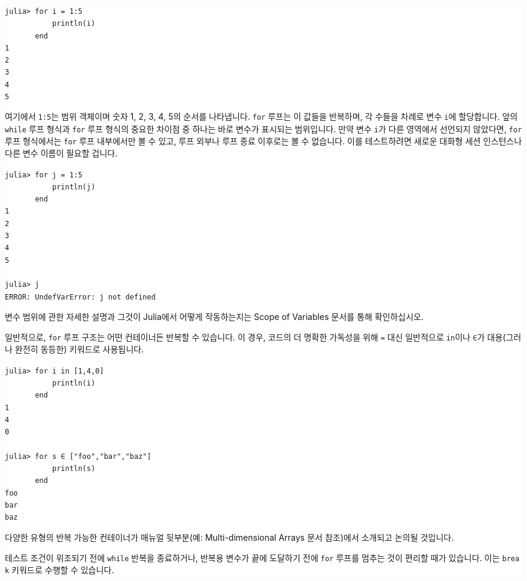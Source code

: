 ```jldoctest
julia> for i = 1:5
           println(i)
       end
1
2
3
4
5
```

여기에서 `1:5`는 범위 객체이며 숫자 1, 2, 3, 4, 5의 순서를 나타냅니다. `for` 루프는 이 값들을 반복하며, 각 수들을 차례로 변수 `i`에 할당합니다. 앞의 `while` 루프 형식과 `for` 루프 형식의 중요한 차이점 중 하나는 바로 변수가 표시되는 범위입니다. 만약 변수 `i`가 다른 영역에서 선언되지 않았다면, `for` 루프 형식에서는 `for` 루프 내부에서만 볼 수 있고, 루프 외부나 루프 종료 이후로는 볼 수 없습니다. 이를 테스트하려면 새로운 대화형 세션 인스턴스나 다른 변수 이름이 필요할 겁니다.

```jldoctest
julia> for j = 1:5
           println(j)
       end
1
2
3
4
5

julia> j
ERROR: UndefVarError: j not defined
```

변수 범위에 관한 자세한 설명과 그것이 Julia에서 어떻게 작동하는지는 Scope of Variables 문서를 통해 확인하십시오.

일반적으로, `for` 루프 구조는 어떤 컨테이너든 반복할 수 있습니다. 이 경우, 코드의 더 명확한 가독성을 위해 `=` 대신 일반적으로 `in`이나 `∈`가 대용(그러나 완전히 동등한) 키워드로 사용됩니다.

```jldoctest
julia> for i in [1,4,0]
           println(i)
       end
1
4
0

julia> for s ∈ ["foo","bar","baz"]
           println(s)
       end
foo
bar
baz
```

다양한 유형의 반복 가능한 컨테이너가 매뉴얼 뒷부분(예: Multi-dimensional Arrays 문서 참조)에서 소개되고 논의될 것입니다.

테스트 조건이 위조되기 전에 `while` 반복을 종료하거나, 반복용 변수가 끝에 도달하기 전에 `for` 루프를 멈추는 것이 편리할 때가 있습니다. 이는 `break` 키워드로 수행할 수 있습니다.
